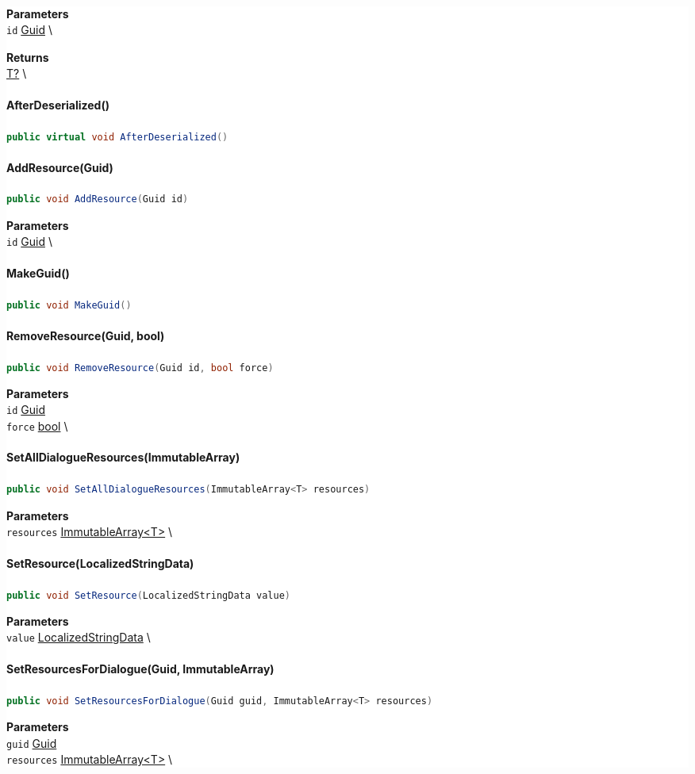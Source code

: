 **Parameters** \
`id` [Guid](https://learn.microsoft.com/en-us/dotnet/api/System.Guid?view=net-7.0) \

**Returns** \
[T?](https://learn.microsoft.com/en-us/dotnet/api/System.Nullable-1?view=net-7.0) \

#### AfterDeserialized()
```csharp
public virtual void AfterDeserialized()
```

#### AddResource(Guid)
```csharp
public void AddResource(Guid id)
```

**Parameters** \
`id` [Guid](https://learn.microsoft.com/en-us/dotnet/api/System.Guid?view=net-7.0) \

#### MakeGuid()
```csharp
public void MakeGuid()
```

#### RemoveResource(Guid, bool)
```csharp
public void RemoveResource(Guid id, bool force)
```

**Parameters** \
`id` [Guid](https://learn.microsoft.com/en-us/dotnet/api/System.Guid?view=net-7.0) \
`force` [bool](https://learn.microsoft.com/en-us/dotnet/api/System.Boolean?view=net-7.0) \

#### SetAllDialogueResources(ImmutableArray<T>)
```csharp
public void SetAllDialogueResources(ImmutableArray<T> resources)
```

**Parameters** \
`resources` [ImmutableArray\<T\>](https://learn.microsoft.com/en-us/dotnet/api/System.Collections.Immutable.ImmutableArray-1?view=net-7.0) \

#### SetResource(LocalizedStringData)
```csharp
public void SetResource(LocalizedStringData value)
```

**Parameters** \
`value` [LocalizedStringData](../../../Murder/Assets/Localization/LocalizedStringData.html) \

#### SetResourcesForDialogue(Guid, ImmutableArray<T>)
```csharp
public void SetResourcesForDialogue(Guid guid, ImmutableArray<T> resources)
```

**Parameters** \
`guid` [Guid](https://learn.microsoft.com/en-us/dotnet/api/System.Guid?view=net-7.0) \
`resources` [ImmutableArray\<T\>](https://learn.microsoft.com/en-us/dotnet/api/System.Collections.Immutable.ImmutableArray-1?view=net-7.0) \
